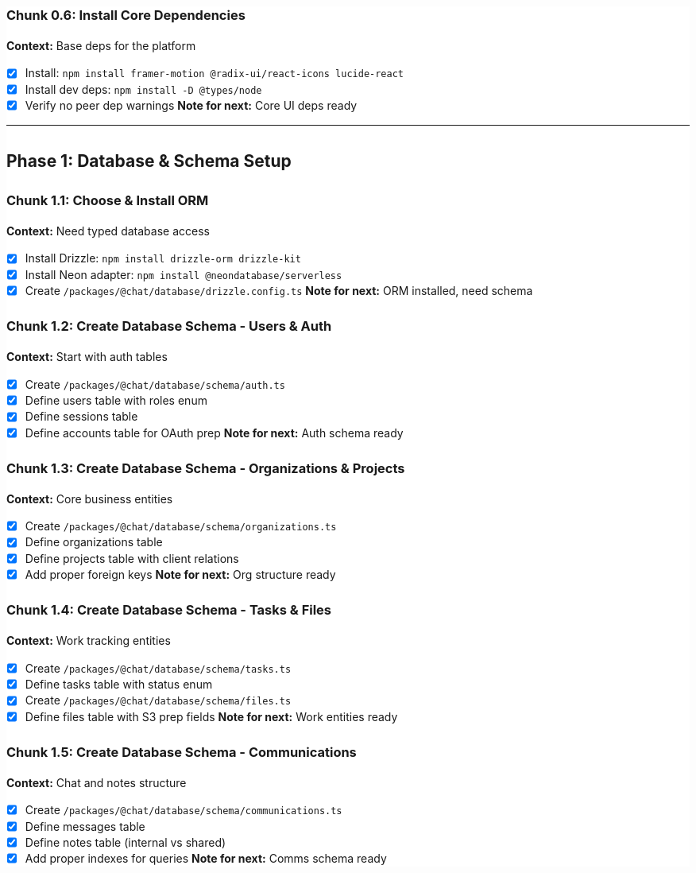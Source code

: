 ### Chunk 0.6: Install Core Dependencies
**Context:** Base deps for the platform
- [x] Install: `npm install framer-motion @radix-ui/react-icons lucide-react`
- [x] Install dev deps: `npm install -D @types/node`
- [x] Verify no peer dep warnings
**Note for next:** Core UI deps ready

---

## Phase 1: Database & Schema Setup

### Chunk 1.1: Choose & Install ORM
**Context:** Need typed database access
- [x] Install Drizzle: `npm install drizzle-orm drizzle-kit`
- [x] Install Neon adapter: `npm install @neondatabase/serverless`
- [x] Create `/packages/@chat/database/drizzle.config.ts`
**Note for next:** ORM installed, need schema

### Chunk 1.2: Create Database Schema - Users & Auth
**Context:** Start with auth tables
- [x] Create `/packages/@chat/database/schema/auth.ts`
- [x] Define users table with roles enum
- [x] Define sessions table
- [x] Define accounts table for OAuth prep
**Note for next:** Auth schema ready

### Chunk 1.3: Create Database Schema - Organizations & Projects
**Context:** Core business entities
- [x] Create `/packages/@chat/database/schema/organizations.ts`
- [x] Define organizations table
- [x] Define projects table with client relations
- [x] Add proper foreign keys
**Note for next:** Org structure ready

### Chunk 1.4: Create Database Schema - Tasks & Files
**Context:** Work tracking entities
- [x] Create `/packages/@chat/database/schema/tasks.ts`
- [x] Define tasks table with status enum
- [x] Create `/packages/@chat/database/schema/files.ts`
- [x] Define files table with S3 prep fields
**Note for next:** Work entities ready

### Chunk 1.5: Create Database Schema - Communications
**Context:** Chat and notes structure
- [x] Create `/packages/@chat/database/schema/communications.ts`
- [x] Define messages table
- [x] Define notes table (internal vs shared)
- [x] Add proper indexes for queries
**Note for next:** Comms schema ready
